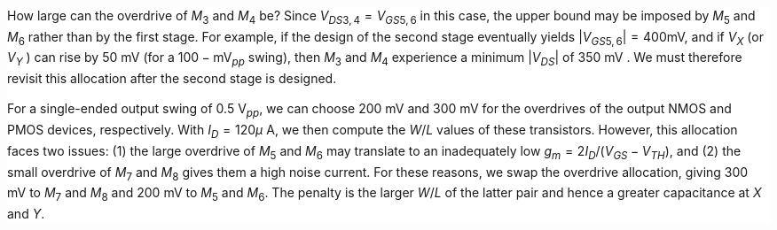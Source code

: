 How large can the overdrive of $M_{3}$ and $M_{4}$ be? Since $V_{D S 3,4}=V_{G S 5,6}$ in this case, the upper bound may be imposed by $M_{5}$ and $M_{6}$ rather than by the first stage. For example, if the design of the second stage eventually yields $\left|V_{G S 5,6}\right|=400 \mathrm{mV}$, and if $V_{X}$ (or $V_{Y}$ ) can rise by 50 mV (for a $100-\mathrm{mV}_{p p}$ swing), then $M_{3}$ and $M_{4}$ experience a minimum $\left|V_{D S}\right|$ of 350 mV . We must therefore revisit this allocation after the second stage is designed.

For a single-ended output swing of $0.5 \mathrm{~V}_{p p}$, we can choose 200 mV and 300 mV for the overdrives of the output NMOS and PMOS devices, respectively. With $I_{D}=120 \mu \mathrm{~A}$, we then compute the $W / L$ values of these transistors. However, this allocation faces two issues: (1) the large overdrive of $M_{5}$ and $M_{6}$ may translate to an inadequately low $g_{m}=2 I_{D} /\left(V_{G S}-V_{T H}\right)$, and (2) the small overdrive of $M_{7}$ and $M_{8}$ gives them a high noise current. For these reasons, we swap the overdrive allocation, giving 300 mV to $M_{7}$ and $M_{8}$ and 200 mV to $M_{5}$ and $M_{6}$. The penalty is the larger $W / L$ of the latter pair and hence a greater capacitance at $X$ and $Y$.

